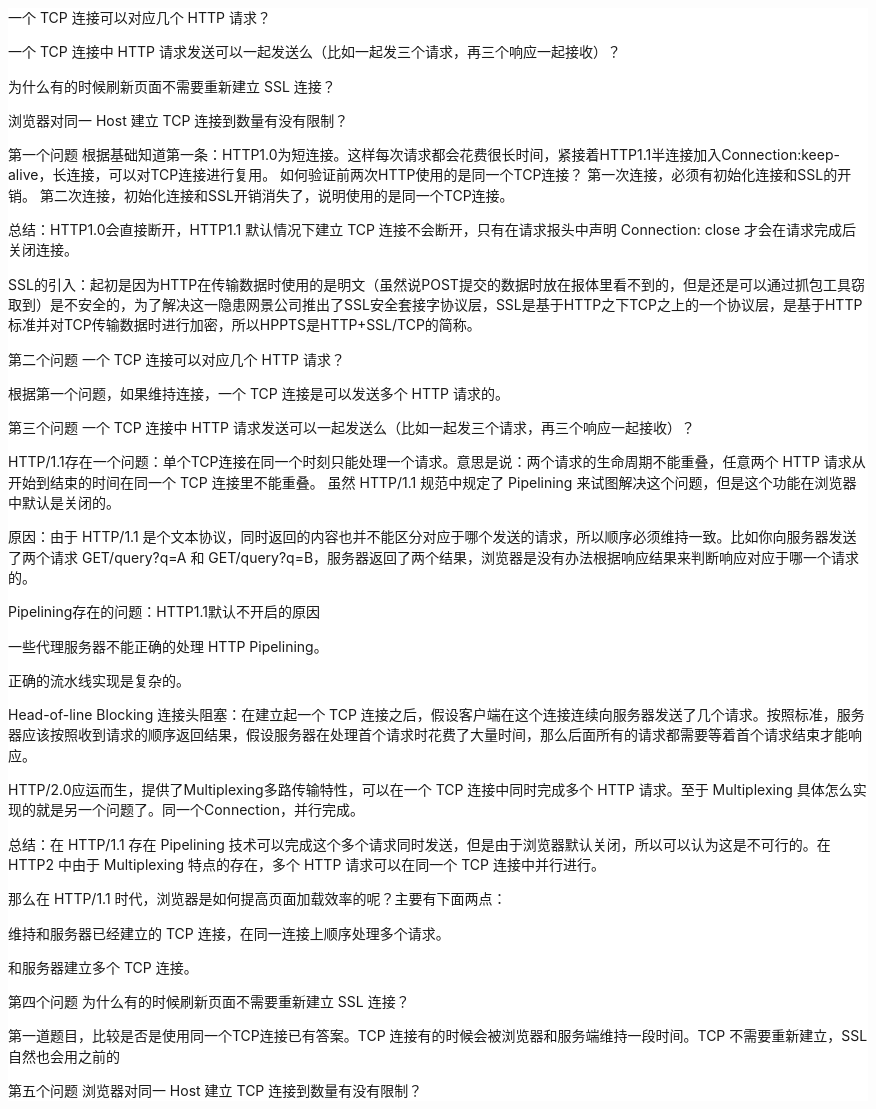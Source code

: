 一个 TCP 连接可以对应几个 HTTP 请求？

一个 TCP 连接中 HTTP 请求发送可以一起发送么（比如一起发三个请求，再三个响应一起接收）？

为什么有的时候刷新页面不需要重新建立 SSL 连接？

浏览器对同一 Host 建立 TCP 连接到数量有没有限制？

第一个问题
根据基础知道第一条：HTTP1.0为短连接。这样每次请求都会花费很长时间，紧接着HTTP1.1半连接加入Connection:keep-alive，长连接，可以对TCP连接进行复用。
如何验证前两次HTTP使用的是同一个TCP连接？
第一次连接，必须有初始化连接和SSL的开销。
第二次连接，初始化连接和SSL开销消失了，说明使用的是同一个TCP连接。

总结：HTTP1.0会直接断开，HTTP1.1 默认情况下建立 TCP 连接不会断开，只有在请求报头中声明 Connection: close 才会在请求完成后关闭连接。

SSL的引入：起初是因为HTTP在传输数据时使用的是明文（虽然说POST提交的数据时放在报体里看不到的，但是还是可以通过抓包工具窃取到）是不安全的，为了解决这一隐患网景公司推出了SSL安全套接字协议层，SSL是基于HTTP之下TCP之上的一个协议层，是基于HTTP标准并对TCP传输数据时进行加密，所以HPPTS是HTTP+SSL/TCP的简称。

第二个问题
一个 TCP 连接可以对应几个 HTTP 请求？

根据第一个问题，如果维持连接，一个 TCP 连接是可以发送多个 HTTP 请求的。

第三个问题
一个 TCP 连接中 HTTP 请求发送可以一起发送么（比如一起发三个请求，再三个响应一起接收）？

HTTP/1.1存在一个问题：单个TCP连接在同一个时刻只能处理一个请求。意思是说：两个请求的生命周期不能重叠，任意两个 HTTP 请求从开始到结束的时间在同一个 TCP 连接里不能重叠。
虽然 HTTP/1.1 规范中规定了 Pipelining 来试图解决这个问题，但是这个功能在浏览器中默认是关闭的。

原因：由于 HTTP/1.1 是个文本协议，同时返回的内容也并不能区分对应于哪个发送的请求，所以顺序必须维持一致。比如你向服务器发送了两个请求 GET/query?q=A 和 GET/query?q=B，服务器返回了两个结果，浏览器是没有办法根据响应结果来判断响应对应于哪一个请求的。

Pipelining存在的问题：HTTP1.1默认不开启的原因

一些代理服务器不能正确的处理 HTTP Pipelining。

正确的流水线实现是复杂的。

Head-of-line Blocking 连接头阻塞：在建立起一个 TCP 连接之后，假设客户端在这个连接连续向服务器发送了几个请求。按照标准，服务器应该按照收到请求的顺序返回结果，假设服务器在处理首个请求时花费了大量时间，那么后面所有的请求都需要等着首个请求结束才能响应。

HTTP/2.0应运而生，提供了Multiplexing多路传输特性，可以在一个 TCP 连接中同时完成多个 HTTP 请求。至于 Multiplexing 具体怎么实现的就是另一个问题了。同一个Connection，并行完成。

总结：在 HTTP/1.1 存在 Pipelining 技术可以完成这个多个请求同时发送，但是由于浏览器默认关闭，所以可以认为这是不可行的。在 HTTP2 中由于 Multiplexing 特点的存在，多个 HTTP 请求可以在同一个 TCP 连接中并行进行。

那么在 HTTP/1.1 时代，浏览器是如何提高页面加载效率的呢？主要有下面两点：

维持和服务器已经建立的 TCP 连接，在同一连接上顺序处理多个请求。

和服务器建立多个 TCP 连接。

第四个问题
为什么有的时候刷新页面不需要重新建立 SSL 连接？

第一道题目，比较是否是使用同一个TCP连接已有答案。TCP 连接有的时候会被浏览器和服务端维持一段时间。TCP 不需要重新建立，SSL 自然也会用之前的

第五个问题
浏览器对同一 Host 建立 TCP 连接到数量有没有限制？
